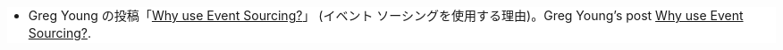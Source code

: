- <span data-ttu-id="eff90-252">Greg Young の投稿「[Why use Event Sourcing?](http://codebetter.com/gregyoung/2010/02/20/why-use-event-sourcing/)」 (イベント ソーシングを使用する理由)。</span><span class="sxs-lookup"><span data-stu-id="eff90-252">Greg Young’s post [Why use Event Sourcing?](http://codebetter.com/gregyoung/2010/02/20/why-use-event-sourcing/).</span></span>
